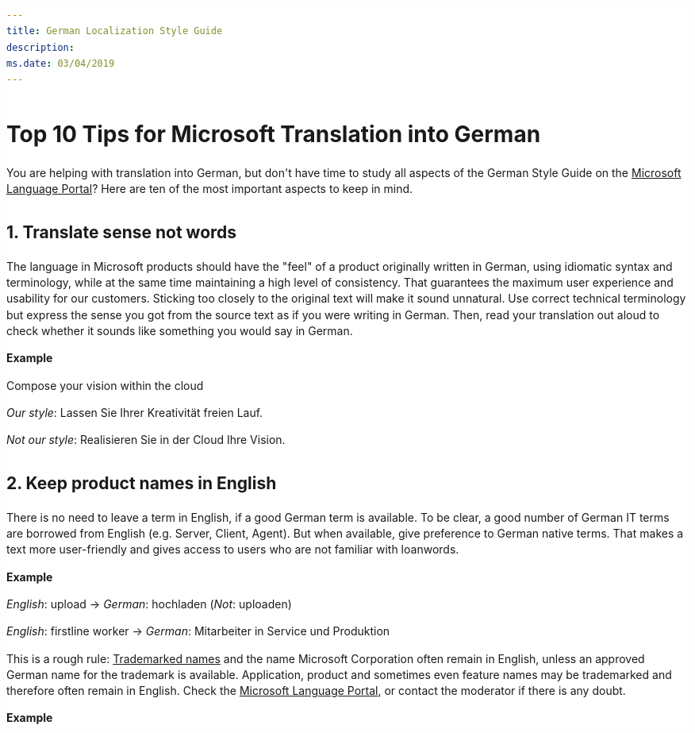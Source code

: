 ```yaml
---
title: German Localization Style Guide
description: 
ms.date: 03/04/2019
---
```


# Top 10 Tips for Microsoft Translation into German

You are helping with translation into German, but don't have time to study all aspects of the German Style Guide on the [Microsoft Language Portal](https://www.microsoft.com/en-us/Language/StyleGuides)? Here are ten of the most important aspects to keep in mind.

## 1.	Translate sense not words

The language in Microsoft products should have the "feel" of a product originally written in German, using idiomatic syntax and terminology, while at the same time maintaining a high level of consistency. That guarantees the maximum user experience and usability for our customers. Sticking too closely to the original text will make it sound unnatural. Use correct technical terminology but express the sense you got from the source text as if you were writing in German. Then, read your translation out aloud to check whether it sounds like something you would say in German.

**Example**

Compose your vision within the cloud

_Our style_: <span lang="de">Lassen Sie Ihrer Kreativität freien Lauf.</span>

_Not our style_: <span lang="de">Realisieren Sie in der Cloud Ihre Vision.</span>

## 2.	Keep product names in English

There is no need to leave a term in English, if a good German term is available. To be clear, a good number of German IT terms are borrowed from English (e.g. Server, Client, Agent). But when available, give preference to German native terms. That makes a text more user-friendly and gives access to users who are not familiar with loanwords.

**Example**

_English_: upload → _German_: <span lang="de">hochladen</span> (_Not_: <span lang="de">uploaden</span>)

_English_: firstline worker → _German_: <span lang="de">Mitarbeiter in Service und Produktion</span>

This is a rough rule: [Trademarked names](https://www.microsoft.com/en-us/legal/intellectualproperty/trademarks/en-us.aspx) and the name Microsoft Corporation often remain in English, unless an approved German name for the trademark is available. Application, product and sometimes even feature names may be trademarked and therefore often remain in English. Check the [Microsoft Language Portal](http://www.microsoft.com/language), or contact the moderator if there is any doubt.

**Example**
